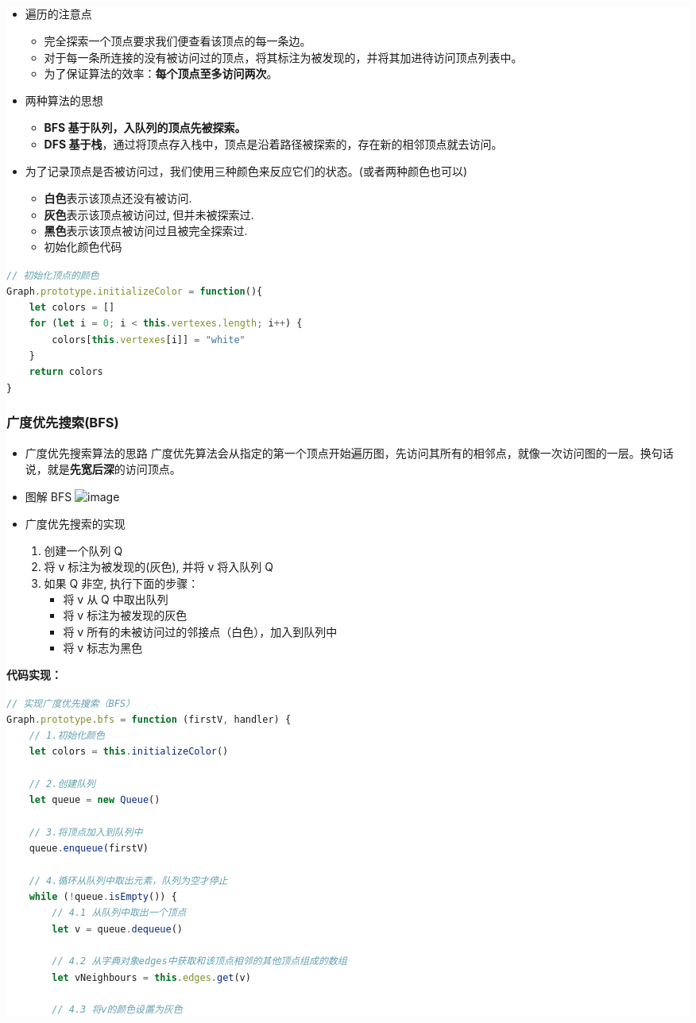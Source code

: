 - 遍历的注意点

  - 完全探索一个顶点要求我们便查看该顶点的每一条边。
  - 对于每一条所连接的没有被访问过的顶点，将其标注为被发现的，并将其加进待访问顶点列表中。
  - 为了保证算法的效率：**每个顶点至多访问两次**。

- 两种算法的思想

  - **BFS 基于队列，入队列的顶点先被探索。**
  - **DFS 基于栈**，通过将顶点存入栈中，顶点是沿着路径被探索的，存在新的相邻顶点就去访问。

- 为了记录顶点是否被访问过，我们使用三种颜色来反应它们的状态。(或者两种颜色也可以)
  - **白色**表示该顶点还没有被访问.
  - **灰色**表示该顶点被访问过, 但并未被探索过.
  - **黑色**表示该顶点被访问过且被完全探索过.
  - 初始化颜色代码

```js
// 初始化顶点的颜色
Graph.prototype.initializeColor = function(){
    let colors = []
    for (let i = 0; i < this.vertexes.length; i++) {
        colors[this.vertexes[i]] = "white"
    }
    return colors
}
```

### 广度优先搜索(BFS)

- 广度优先搜索算法的思路
  广度优先算法会从指定的第一个顶点开始遍历图，先访问其所有的相邻点，就像一次访问图的一层。换句话说，就是**先宽后深**的访问顶点。
- 图解 BFS
  ![image](https://cdn.jsdelivr.net/gh/XPoet/image-hosting@master/JavaScript-数据结构与算法/image.3vz7fx7tgvs0.png)
- 广度优先搜索的实现

  1. 创建一个队列 Q
  2. 将 v 标注为被发现的(灰色), 并将 v 将入队列 Q
  3. 如果 Q 非空, 执行下面的步骤：
     - 将 v 从 Q 中取出队列
     - 将 v 标注为被发现的灰色
     - 将 v 所有的未被访问过的邻接点（白色），加入到队列中
     - 将 v 标志为黑色

**代码实现：**

```js
// 实现广度优先搜索（BFS）
Graph.prototype.bfs = function (firstV, handler) {
    // 1.初始化颜色
    let colors = this.initializeColor()

    // 2.创建队列
    let queue = new Queue()

    // 3.将顶点加入到队列中
    queue.enqueue(firstV)

    // 4.循环从队列中取出元素，队列为空才停止
    while (!queue.isEmpty()) {
        // 4.1 从队列中取出一个顶点
        let v = queue.dequeue()

        // 4.2 从字典对象edges中获取和该顶点相邻的其他顶点组成的数组
        let vNeighbours = this.edges.get(v)

        // 4.3 将v的颜色设置为灰色
```